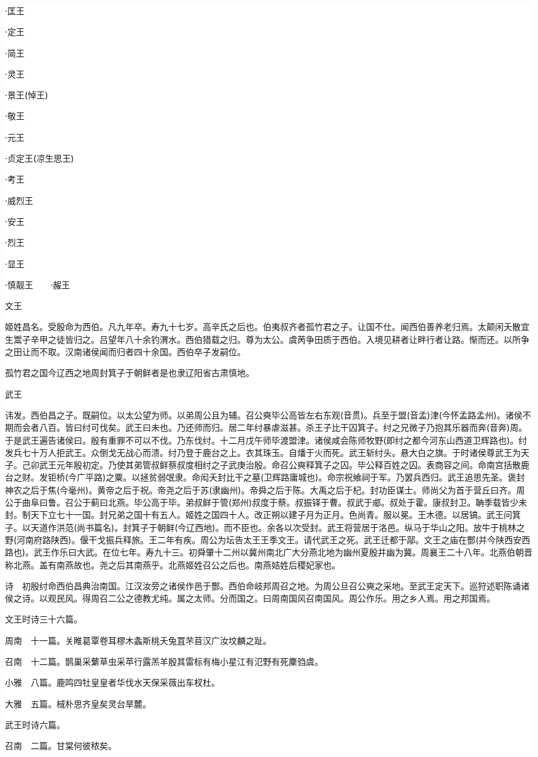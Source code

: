 ·匡王  

·定王  

·简王  

·灵王  

·景王(悼王)  

·敬王  

·元王  

·贞定王(凉生思王)  

·考王  

·威烈王  

·安王  

·烈王  

·显王  

·慎靓王　　·赧王  

文王  

姬姓昌名。受殷命为西伯。凡九年卒。寿九十七岁。高辛氏之后也。伯夷叔齐者孤竹君之子。让国不仕。闻西伯善养老归焉。太颠闲夭散宜生鬻子辛甲之徒皆归之。吕望年八十余钓渭水。西伯猎载之归。尊为太公。虞苪争田质于西伯。入境见耕者让畔行者让路。惭而还。以所争之田让而不取。汉南诸侯闻而归者四十余国。西伯卒子发嗣位。  

孤竹君之国今辽西之地周封箕子于朝鲜者是也隶辽阳省古肃慎地。  

武王  

讳发。西伯昌之子。既嗣位。以太公望为师。以弟周公且为辅。召公奭毕公高皆左右东观(音贯)。兵至于盟(音孟)津(今怀孟路孟州)。诸侯不期而会者八百。皆曰纣可伐矣。武王曰未也。乃还师而归。居二年纣暴虐滋甚。杀王子比干囚箕子。纣之兄微子乃抱其乐器而奔(音奔)周。于是武王遍告诸侯曰。殷有重罪不可以不伐。乃东伐纣。十二月戊午师毕渡盟津。诸侯咸会陈师牧野(即纣之都今河东山西道卫辉路也)。纣发兵七十万人拒武王。众倒戈无战心而溃。纣乃登于鹿台之上。衣其珠玉。自燔于火而死。武王斩纣头。悬大白之旗。于时诸侯尊武王为天子。己卯武王元年殷初定。乃使其弟管叔鲜蔡叔度相纣之子武庚治殷。命召公奭释箕子之囚。毕公释百姓之囚。表商容之间。命南宫括散鹿台之财。发钜桥(今广平路)之粟。以拯贫弱氓隶。命闳夭封比干之墓(卫辉路庸城也)。命宗祝飨祠于军。乃罢兵西归。武王追思先圣。褒封神农之后于焦(今毫州)。黄帝之后于祝。帝尧之后于苏(隶幽州)。帝舜之后于陈。大禹之后于杞。封功臣谋士。师尚父为首于营丘曰齐。周公于曲阜曰鲁。召公于蓟曰北燕。毕公高于毕。弟叔鲜于管(郑州)叔度于蔡。叔振铎于曹。叔武于郕。叔处于霍。康叔封卫。聃季载皆少未封。制天下立七十一国。封兄弟之国十有五人。姬姓之国四十人。改正朔以建子月为正月。色尚青。服以冕。王木德。以居镐。武王问箕子。以天道作洪范(尚书篇名)。封箕子于朝鲜(今辽西地)。而不臣也。余各以次受封。武王将营居于洛邑。纵马于华山之阳。放牛于桃林之野(河南府路陕西)。偃干戈振兵释旅。王二年有疾。周公为坛告太王王季文王。请代武王之死。武王迁都于鄗。文王之庙在酆(并今陕西安西路也)。武王作乐曰大武。在位七年。寿九十三。初舜肇十二州以冀州南北广大分燕北地为幽州夏殷并幽为冀。周襄王二十八年。北燕伯朝晋称北燕。盖有南燕故也。尧之后其南燕乎。北燕姬姓召公之后也。南燕姞姓后稷妃家也。  

诗　初殷纣命西伯昌典治南国。江汉汝旁之诸侯作邑于酆。西伯命岐邦周召之地。为周公旦召公奭之采地。至武王定天下。巡狩述职陈诵诸侯之诗。以观民风。得周召二公之德教尤纯。属之太师。分而国之。曰周南国风召南国风。周公作乐。用之乡人焉。用之邦国焉。  

文王时诗三十六篇。  

周南　十一篇。关睢葛覃卷耳樛木螽斯桃夭兔罝芣苜汉广汝坟麟之趾。  

召南　十二篇。鹊巢采蘩草虫采苹行露羔羊殷其雷标有梅小星江有氾野有死麇驺虞。  

小雅　八篇。鹿鸣四牡皇皇者华伐水天保采薇出车杈杜。  

大雅　五篇。棫朴思齐皇矣灵台旱麓。  

武王时诗六篇。  

召南　二篇。甘棠何彼秾矣。  
